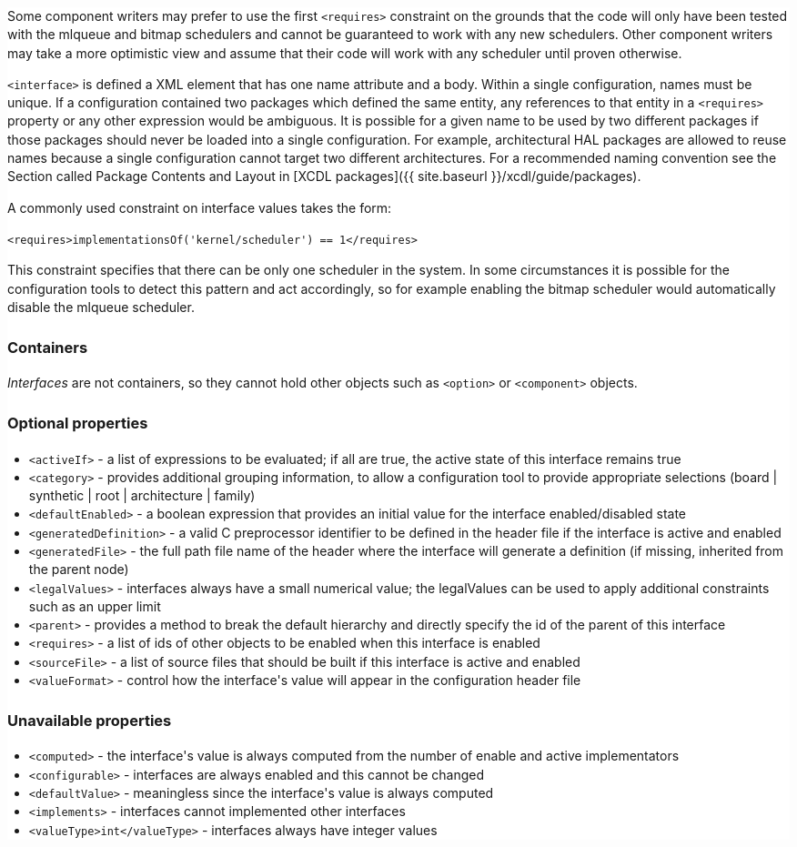 Some component writers may prefer to use the first `<requires>` constraint on the grounds that the code will only have been tested with the mlqueue and bitmap schedulers and cannot be guaranteed to work with any new schedulers. Other component writers may take a more optimistic view and assume that their code will work with any scheduler until proven otherwise.

`<interface>` is defined a XML element that has one name attribute and a body. Within a single configuration, names must be unique. If a configuration contained two packages which defined the same entity, any references to that entity in a `<requires>` property or any other expression would be ambiguous. It is possible for a given name to be used by two different packages if those packages should never be loaded into a single configuration. For example, architectural HAL packages are allowed to reuse names because a single configuration cannot target two different architectures. For a recommended naming convention see the Section called Package Contents and Layout in [XCDL packages]({{ site.baseurl }}/xcdl/guide/packages).

A commonly used constraint on interface values takes the form:

    <requires>implementationsOf('kernel/scheduler') == 1</requires>

This constraint specifies that there can be only one scheduler in the system. In some circumstances it is possible for the configuration tools to detect this pattern and act accordingly, so for example enabling the bitmap scheduler would automatically disable the mlqueue scheduler.

### Containers

*Interfaces* are not containers, so they cannot hold other objects such as `<option>` or `<component>` objects.

### Optional properties

 -   `<activeIf>` - a list of expressions to be evaluated; if all are true, the active state of this interface remains true
 -   `<category>` - provides additional grouping information, to allow a configuration tool to provide appropriate selections (board | synthetic | root | architecture | family)
 -   `<defaultEnabled>` - a boolean expression that provides an initial value for the interface enabled/disabled state
 -   `<generatedDefinition>` - a valid C preprocessor identifier to be defined in the header file if the interface is active and enabled
 -   `<generatedFile>` - the full path file name of the header where the interface will generate a definition (if missing, inherited from the parent node)
 -   `<legalValues>` - interfaces always have a small numerical value; the legalValues can be used to apply additional constraints such as an upper limit
 -   `<parent>` - provides a method to break the default hierarchy and directly specify the id of the parent of this interface
 -   `<requires>` - a list of ids of other objects to be enabled when this interface is enabled
 -   `<sourceFile>` - a list of source files that should be built if this interface is active and enabled
 -   `<valueFormat>` - control how the interface's value will appear in the configuration header file

### Unavailable properties

 -   `<computed>` - the interface's value is always computed from the number of enable and active implementators
 -   `<configurable>` - interfaces are always enabled and this cannot be changed
 -   `<defaultValue>` - meaningless since the interface's value is always computed
 -   `<implements>` - interfaces cannot implemented other interfaces
 -   `<valueType>int</valueType>` - interfaces always have integer values
